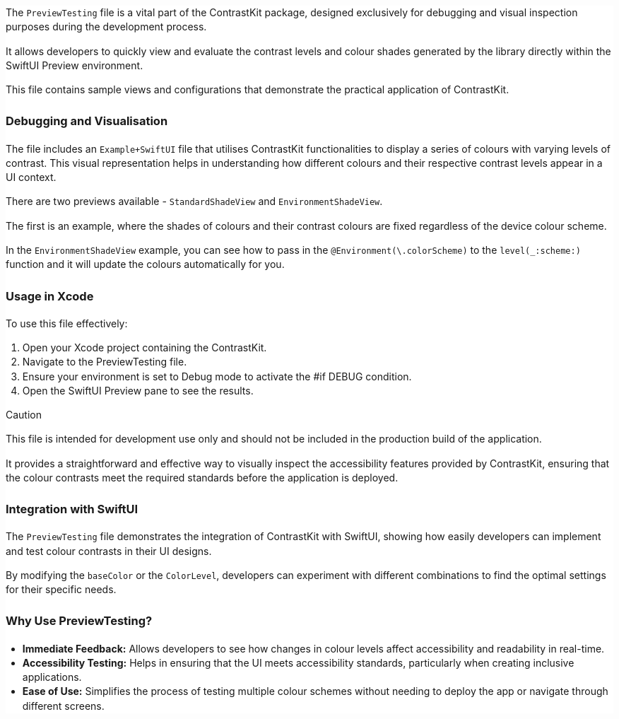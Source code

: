 The `PreviewTesting` file is a vital part of the ContrastKit package, designed exclusively for debugging and visual inspection purposes during the development process.

It allows developers to quickly view and evaluate the contrast levels and colour shades generated by the library directly within the SwiftUI Preview environment.

This file contains sample views and configurations that demonstrate the practical application of ContrastKit.

### Debugging and Visualisation

The file includes an `Example+SwiftUI` file that utilises ContrastKit functionalities to display a series of colours with varying levels of contrast. This visual representation helps in understanding how different colours and their respective contrast levels appear in a UI context.

There are two previews available - `StandardShadeView` and `EnvironmentShadeView`.

The first is an example, where the shades of colours and their contrast colours are fixed regardless of the device colour scheme.

In the `EnvironmentShadeView` example, you can see how to pass in the `@Environment(\.colorScheme)` to the `level(_:scheme:)` function and it will update the colours automatically for you.

### Usage in Xcode

To use this file effectively:

1. Open your Xcode project containing the ContrastKit.
1. Navigate to the PreviewTesting file.
1. Ensure your environment is set to Debug mode to activate the #if DEBUG condition.
1. Open the SwiftUI Preview pane to see the results.

> [!CAUTION]
> This file is intended for development use only and should not be included in the production build of the application.

It provides a straightforward and effective way to visually inspect the accessibility features provided by ContrastKit, ensuring that the colour contrasts meet the required standards before the application is deployed.

### Integration with SwiftUI

The `PreviewTesting` file demonstrates the integration of ContrastKit with SwiftUI, showing how easily developers can implement and test colour contrasts in their UI designs.

By modifying the `baseColor` or the `ColorLevel`, developers can experiment with different combinations to find the optimal settings for their specific needs.

### Why Use PreviewTesting?

- **Immediate Feedback:** Allows developers to see how changes in colour levels affect accessibility and readability in real-time.
- **Accessibility Testing:** Helps in ensuring that the UI meets accessibility standards, particularly when creating inclusive applications.
- **Ease of Use:** Simplifies the process of testing multiple colour schemes without needing to deploy the app or navigate through different screens.
